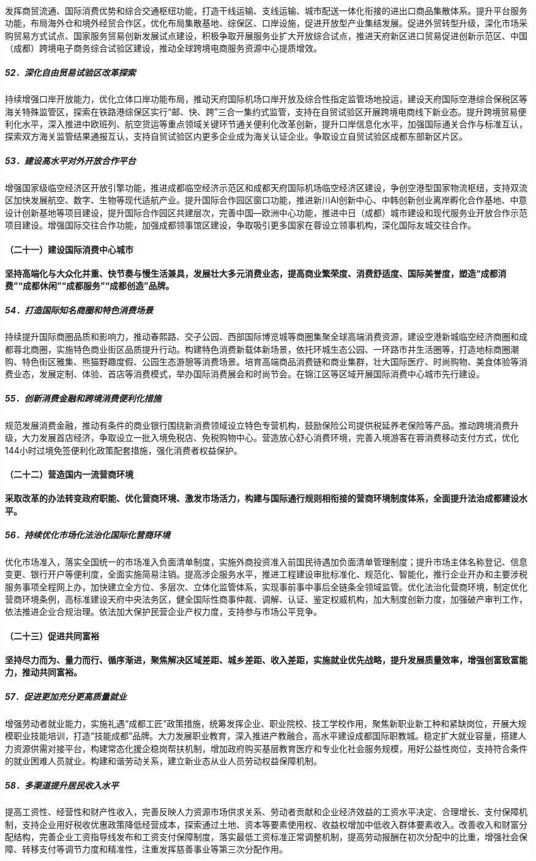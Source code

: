 发挥商贸流通、国际消费优势和综合交通枢纽功能，打造干线运输、支线运输、城市配送一体化衔接的进出口商品集散体系。提升平台服务功能，布局海外仓和境外经贸合作区，优化布局集散基地、综保区、口岸设施，促进开放型产业集结发展。促进外贸转型升级，深化市场采购贸易方式试点、国家服务贸易创新发展试点建设，积极争取开展服务业扩大开放综合试点，推进天府新区进口贸易促进创新示范区、中国（成都）跨境电子商务综合试验区建设，推动全球跨境电商服务资源中心提质增效。

##### 52．深化自由贸易试验区改革探索

持续增强口岸开放能力，优化立体口岸功能布局，推动天府国际机场口岸开放及综合性指定监管场地投运，建设天府国际空港综合保税区等海关特殊监管区，探索在铁路港综保区实行“邮、快、跨”三合一集约式监管，支持在自贸试验区开展跨境电商线下新业态。提升跨境贸易便利化水平，深入推进中欧班列、航空货运等重点领域关键环节通关便利化改革创新，提升口岸信息化水平，加强国际通关合作与标准互认，探索双方海关监管结果通报互认，支持自贸试验区内更多企业成为海关认证企业。争取设立自贸试验区成都东部新区片区。

##### 53．建设高水平对外开放合作平台

增强国家级临空经济区开放引擎功能，推进成都临空经济示范区和成都天府国际机场临空经济区建设，争创空港型国家物流枢纽，支持双流区加快发展航空、数字、生物等现代适航产业。提升国际合作园区窗口功能，推进新川AI创新中心、中韩创新创业离岸孵化合作基地、中意设计创新基地等项目建设，提升国际合作园区共建层次，完善中国—欧洲中心功能，推进中日（成都）城市建设和现代服务业开放合作示范项目建设。增强国际交往合作功能，加强成都领事馆区建设，争取吸引更多国家在蓉设立领事机构，深化国际友城交往合作。

#### （二十一）建设国际消费中心城市

**坚持高端化与大众化并重、快节奏与慢生活兼具，发展壮大多元消费业态，提高商业繁荣度、消费舒适度、国际美誉度，塑造“成都消费”“成都休闲”“成都服务”“成都创造”品牌。**

##### 54．打造国际知名商圈和特色消费场景

持续提升国际商圈品质和影响力，推动春熙路、交子公园、西部国际博览城等商圈集聚全球高端消费资源，建设空港新城临空经济商圈和成都蓉北商圈，实施特色商业街区品质提升行动。构建特色消费新载体新场景，依托环城生态公园、一环路市井生活圈等，打造地标商圈潮购、特色街区雅集、熊猫野趣度假、公园生态游憩等消费场景。培育高端商品消费链和商业集群，壮大国际医疗、时尚购物、美食体验等消费业态，发展定制、体验、首店等消费模式，举办国际消费展会和时尚节会。在锦江区等区域开展国际消费中心城市先行建设。

##### 55．创新消费金融和跨境消费便利化措施

规范发展消费金融，推动有条件的商业银行围绕新消费领域设立特色专营机构，鼓励保险公司提供税延养老保险等产品。推动跨境消费升级，大力发展首店经济，争取设立一批入境免税店、免税购物中心。营造放心舒心消费环境，完善入境游客在蓉消费移动支付方式，优化144小时过境免签便利化政策配套措施，强化消费者权益保护。

#### （二十二）营造国内一流营商环境

**采取改革的办法转变政府职能、优化营商环境、激发市场活力，构建与国际通行规则相衔接的营商环境制度体系，全面提升法治成都建设水平。**

##### 56．持续优化市场化法治化国际化营商环境

优化市场准入，落实全国统一的市场准入负面清单制度，实施外商投资准入前国民待遇加负面清单管理制度；提升市场主体名称登记、信息变更、银行开户等便利度，全面实施简易注销。提高涉企服务水平，推进工程建设审批标准化、规范化、智能化，推行企业开办和主要涉税服务事项全程网上办，加快建立全方位、多层次、立体化监管体系，实现事前事中事后全链条全领域监管。优化法治化营商环境，制定优化营商环境条例，高标准建设天府中央法务区，健全国际性商事仲裁、调解、认证、鉴定权威机构，加大制度创新力度，加强破产审判工作，依法推进企业合规治理。依法加大保护民营企业产权力度，支持参与市场公平竞争。

#### （二十三）促进共同富裕

**坚持尽力而为、量力而行、循序渐进，聚焦解决区域差距、城乡差距、收入差距，实施就业优先战略，提升发展质量效率，增强创富致富能力，推动共同富裕。**

##### 57．促进更加充分更高质量就业

增强劳动者就业能力，实施礼遇“成都工匠”政策措施，统筹发挥企业、职业院校、技工学校作用，聚焦新职业新工种和紧缺岗位，开展大规模职业技能培训，打造“技能成都”品牌。大力发展职业教育，深入推进产教融合，高水平建设成都国际职教城。稳定扩大就业容量，搭建人力资源供需对接平台，构建常态化援企稳岗帮扶机制，增加政府购买基层教育医疗和专业化社会服务规模，用好公益性岗位，支持符合条件的就业困难人员就业。构建和谐劳动关系，建立新业态从业人员劳动权益保障机制。

##### 58．多渠道提升居民收入水平

提高工资性、经营性和财产性收入，完善反映人力资源市场供求关系、劳动者贡献和企业经济效益的工资水平决定、合理增长、支付保障机制，支持企业用好税收优惠政策降低经营成本，探索通过土地、资本等要素使用权、收益权增加中低收入群体要素收入。改善收入和财富分配结构，完善企业工资指导线发布和工资支付保障制度，落实最低工资标准正常调整机制，提高劳动报酬在初次分配中的比重，增强社会保障、转移支付等调节力度和精准性，注重发挥慈善事业等第三次分配作用。
